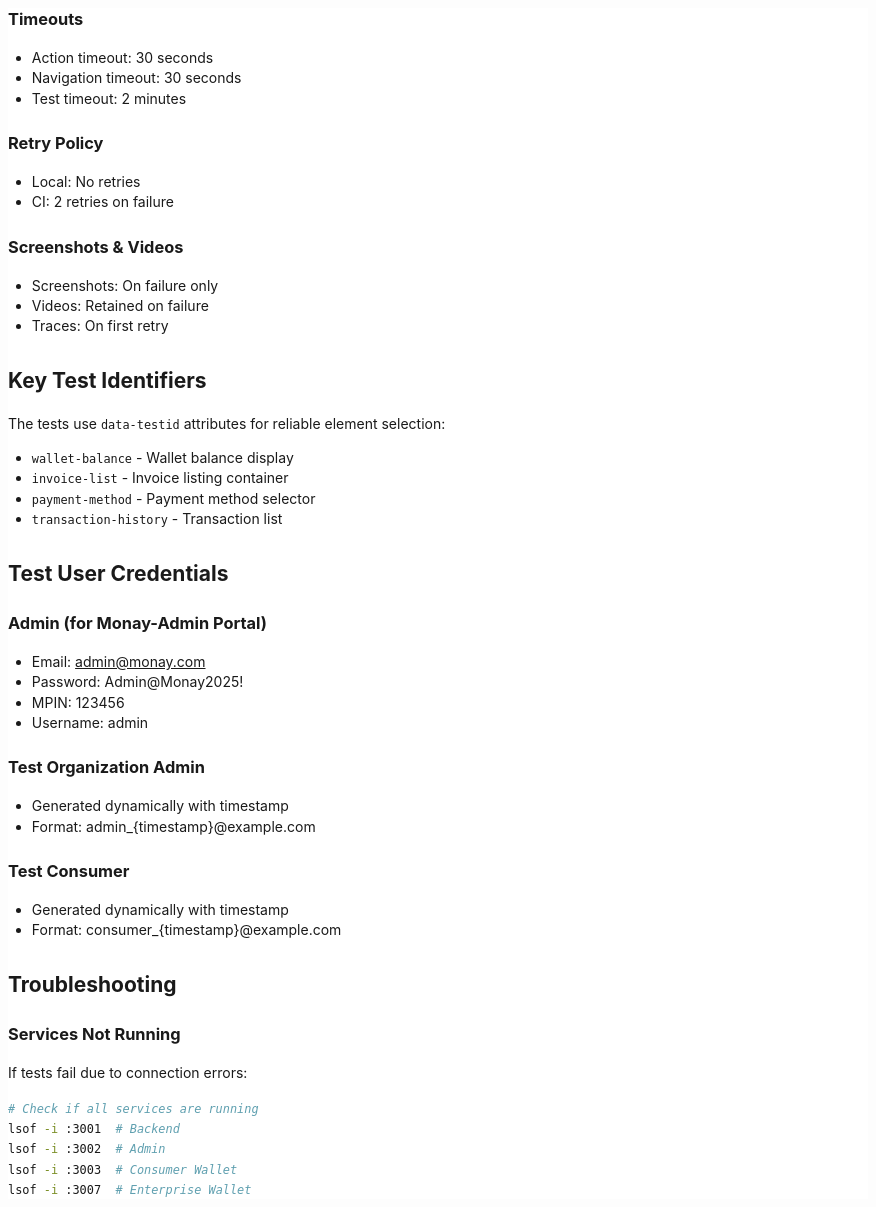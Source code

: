 ### Timeouts
- Action timeout: 30 seconds
- Navigation timeout: 30 seconds
- Test timeout: 2 minutes

### Retry Policy
- Local: No retries
- CI: 2 retries on failure

### Screenshots & Videos
- Screenshots: On failure only
- Videos: Retained on failure
- Traces: On first retry

## Key Test Identifiers

The tests use `data-testid` attributes for reliable element selection:
- `wallet-balance` - Wallet balance display
- `invoice-list` - Invoice listing container
- `payment-method` - Payment method selector
- `transaction-history` - Transaction list

## Test User Credentials

### Admin (for Monay-Admin Portal)
- Email: admin@monay.com
- Password: Admin@Monay2025!
- MPIN: 123456
- Username: admin

### Test Organization Admin
- Generated dynamically with timestamp
- Format: admin_{timestamp}@example.com

### Test Consumer
- Generated dynamically with timestamp
- Format: consumer_{timestamp}@example.com

## Troubleshooting

### Services Not Running
If tests fail due to connection errors:
```bash
# Check if all services are running
lsof -i :3001  # Backend
lsof -i :3002  # Admin
lsof -i :3003  # Consumer Wallet
lsof -i :3007  # Enterprise Wallet
```

